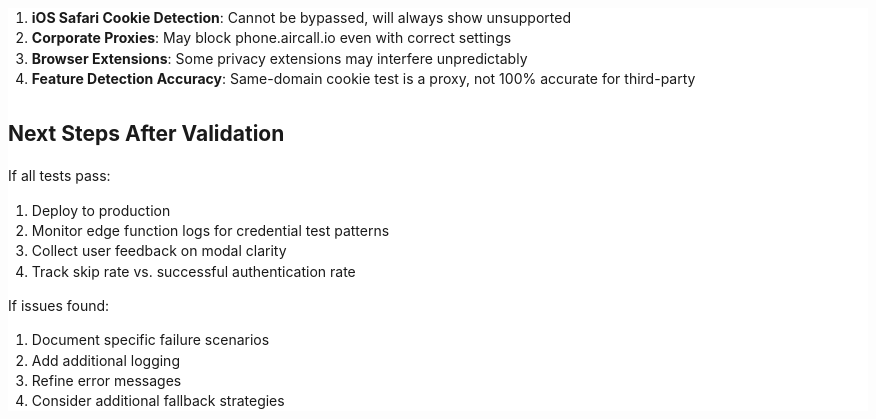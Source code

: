 1. **iOS Safari Cookie Detection**: Cannot be bypassed, will always show unsupported
2. **Corporate Proxies**: May block phone.aircall.io even with correct settings
3. **Browser Extensions**: Some privacy extensions may interfere unpredictably
4. **Feature Detection Accuracy**: Same-domain cookie test is a proxy, not 100% accurate for third-party

## Next Steps After Validation

If all tests pass:
1. Deploy to production
2. Monitor edge function logs for credential test patterns
3. Collect user feedback on modal clarity
4. Track skip rate vs. successful authentication rate

If issues found:
1. Document specific failure scenarios
2. Add additional logging
3. Refine error messages
4. Consider additional fallback strategies
